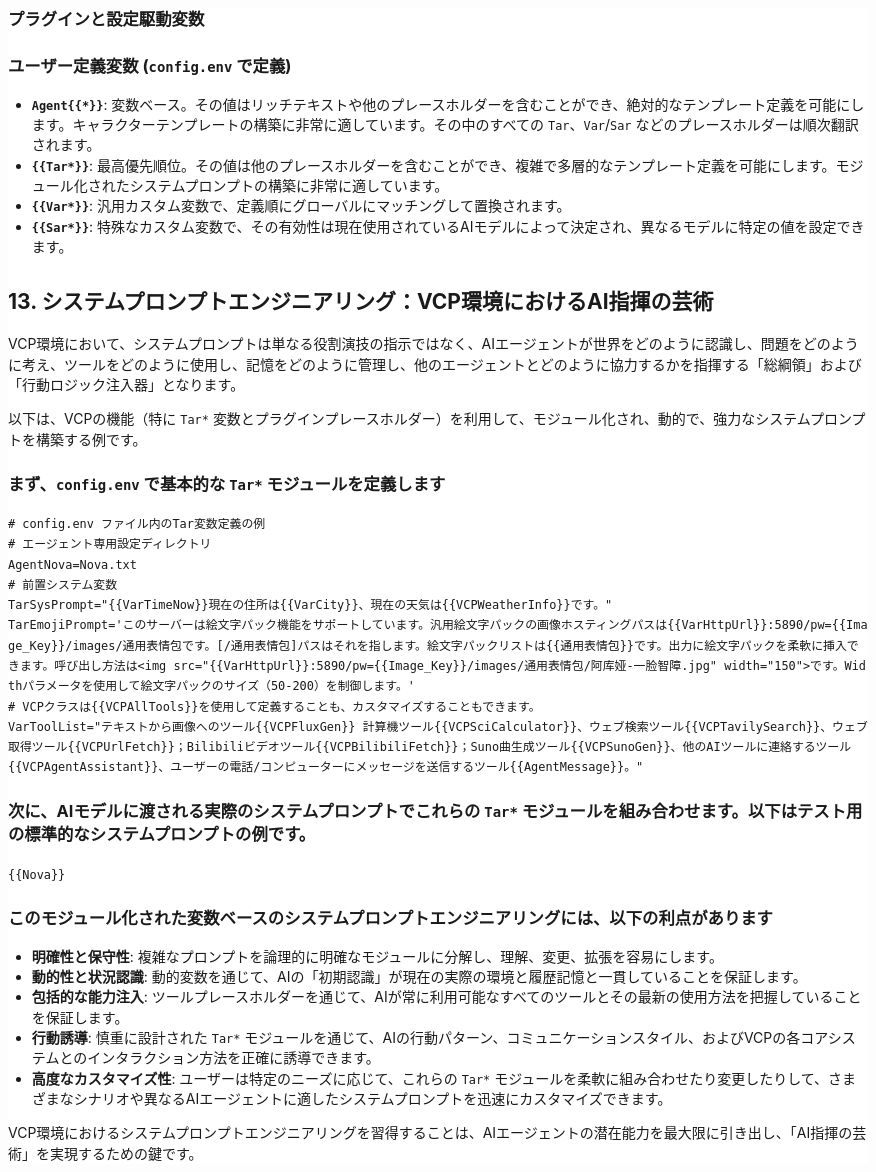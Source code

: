 ### プラグインと設定駆動変数

### ユーザー定義変数 (`config.env` で定義)
- **`Agent{{*}}`**: 変数ベース。その値はリッチテキストや他のプレースホルダーを含むことができ、絶対的なテンプレート定義を可能にします。キャラクターテンプレートの構築に非常に適しています。その中のすべての `Tar`、`Var`/`Sar` などのプレースホルダーは順次翻訳されます。
- **`{{Tar*}}`**: 最高優先順位。その値は他のプレースホルダーを含むことができ、複雑で多層的なテンプレート定義を可能にします。モジュール化されたシステムプロンプトの構築に非常に適しています。
- **`{{Var*}}`**: 汎用カスタム変数で、定義順にグローバルにマッチングして置換されます。
- **`{{Sar*}}`**: 特殊なカスタム変数で、その有効性は現在使用されているAIモデルによって決定され、異なるモデルに特定の値を設定できます。

## 13. システムプロンプトエンジニアリング：VCP環境におけるAI指揮の芸術

VCP環境において、システムプロンプトは単なる役割演技の指示ではなく、AIエージェントが世界をどのように認識し、問題をどのように考え、ツールをどのように使用し、記憶をどのように管理し、他のエージェントとどのように協力するかを指揮する「総綱領」および「行動ロジック注入器」となります。

以下は、VCPの機能（特に `Tar*` 変数とプラグインプレースホルダー）を利用して、モジュール化され、動的で、強力なシステムプロンプトを構築する例です。

### まず、`config.env` で基本的な `Tar*` モジュールを定義します

```plaintext
# config.env ファイル内のTar変数定義の例
# エージェント専用設定ディレクトリ
AgentNova=Nova.txt
# 前置システム変数
TarSysPrompt="{{VarTimeNow}}現在の住所は{{VarCity}}、現在の天気は{{VCPWeatherInfo}}です。"
TarEmojiPrompt='このサーバーは絵文字パック機能をサポートしています。汎用絵文字パックの画像ホスティングパスは{{VarHttpUrl}}:5890/pw={{Image_Key}}/images/通用表情包です。[/通用表情包]パスはそれを指します。絵文字パックリストは{{通用表情包}}です。出力に絵文字パックを柔軟に挿入できます。呼び出し方法は<img src="{{VarHttpUrl}}:5890/pw={{Image_Key}}/images/通用表情包/阿库娅-一脸智障.jpg" width="150">です。Widthパラメータを使用して絵文字パックのサイズ（50-200）を制御します。'
# VCPクラスは{{VCPAllTools}}を使用して定義することも、カスタマイズすることもできます。
VarToolList="テキストから画像へのツール{{VCPFluxGen}} 計算機ツール{{VCPSciCalculator}}、ウェブ検索ツール{{VCPTavilySearch}}、ウェブ取得ツール{{VCPUrlFetch}}；Bilibiliビデオツール{{VCPBilibiliFetch}}；Suno曲生成ツール{{VCPSunoGen}}、他のAIツールに連絡するツール{{VCPAgentAssistant}}、ユーザーの電話/コンピューターにメッセージを送信するツール{{AgentMessage}}。"
```

### 次に、AIモデルに渡される実際のシステムプロンプトでこれらの `Tar*` モジュールを組み合わせます。以下はテスト用の標準的なシステムプロンプトの例です。

```plaintext
{{Nova}}
```

### このモジュール化された変数ベースのシステムプロンプトエンジニアリングには、以下の利点があります

- **明確性と保守性**: 複雑なプロンプトを論理的に明確なモジュールに分解し、理解、変更、拡張を容易にします。
- **動的性と状況認識**: 動的変数を通じて、AIの「初期認識」が現在の実際の環境と履歴記憶と一貫していることを保証します。
- **包括的な能力注入**: ツールプレースホルダーを通じて、AIが常に利用可能なすべてのツールとその最新の使用方法を把握していることを保証します。
- **行動誘導**: 慎重に設計された `Tar*` モジュールを通じて、AIの行動パターン、コミュニケーションスタイル、およびVCPの各コアシステムとのインタラクション方法を正確に誘導できます。
- **高度なカスタマイズ性**: ユーザーは特定のニーズに応じて、これらの `Tar*` モジュールを柔軟に組み合わせたり変更したりして、さまざまなシナリオや異なるAIエージェントに適したシステムプロンプトを迅速にカスタマイズできます。

VCP環境におけるシステムプロンプトエンジニアリングを習得することは、AIエージェントの潜在能力を最大限に引き出し、「AI指揮の芸術」を実現するための鍵です。
